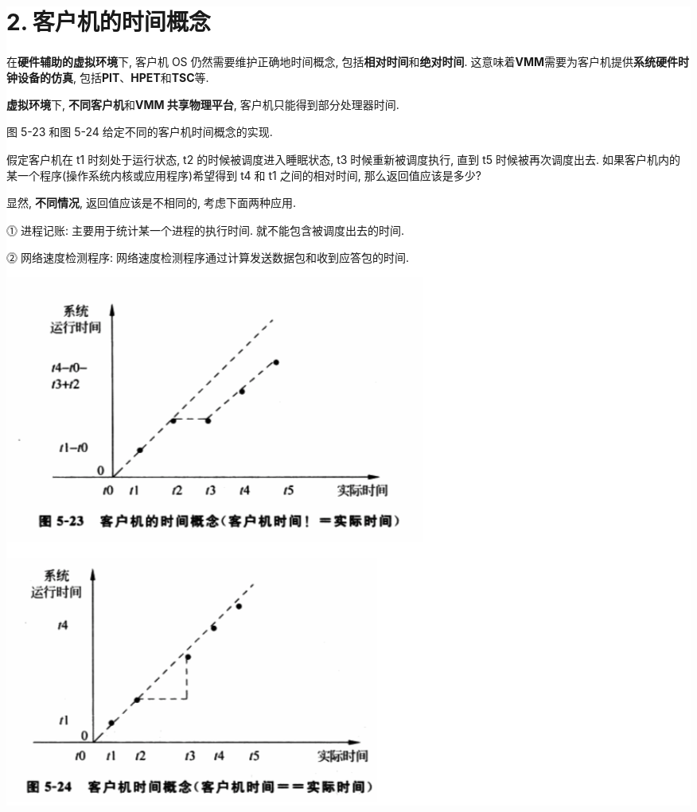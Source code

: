 # 2. 客户机的时间概念

在**硬件辅助的虚拟环境**下, 客户机 OS 仍然需要维护正确地时间概念, 包括**相对时间**和**绝对时间**. 这意味着**VMM**需要为客户机提供**系统硬件时钟设备的仿真**, 包括**PIT**、**HPET**和**TSC**等.

**虚拟环境**下, **不同客户机**和**VMM 共享物理平台**, 客户机只能得到部分处理器时间.

图 5-23 和图 5-24 给定不同的客户机时间概念的实现.

假定客户机在 t1 时刻处于运行状态, t2 的时候被调度进入睡眠状态, t3 时候重新被调度执行, 直到 t5 时候被再次调度出去. 如果客户机内的某一个程序(操作系统内核或应用程序)希望得到 t4 和 t1 之间的相对时间, 那么返回值应该是多少?

显然, **不同情况**, 返回值应该是不相同的, 考虑下面两种应用.

⓵ 进程记账: 主要用于统计某一个进程的执行时间. 就不能包含被调度出去的时间.

⓶ 网络速度检测程序: 网络速度检测程序通过计算发送数据包和收到应答包的时间.

![](./images/2019-04-16-10-05-22.png)

![](./images/2019-04-16-10-05-31.png)
